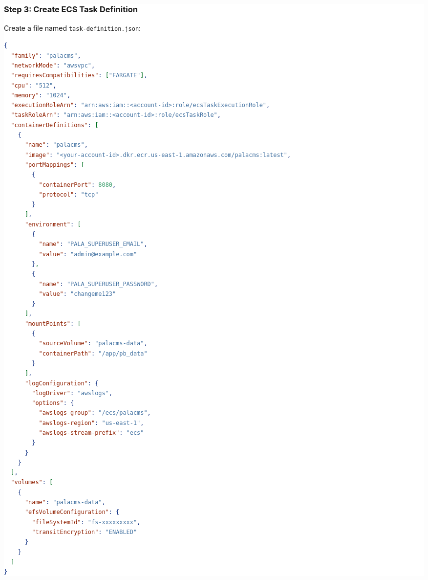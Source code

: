 
### Step 3: Create ECS Task Definition

Create a file named `task-definition.json`:

```json
{
  "family": "palacms",
  "networkMode": "awsvpc",
  "requiresCompatibilities": ["FARGATE"],
  "cpu": "512",
  "memory": "1024",
  "executionRoleArn": "arn:aws:iam::<account-id>:role/ecsTaskExecutionRole",
  "taskRoleArn": "arn:aws:iam::<account-id>:role/ecsTaskRole",
  "containerDefinitions": [
    {
      "name": "palacms",
      "image": "<your-account-id>.dkr.ecr.us-east-1.amazonaws.com/palacms:latest",
      "portMappings": [
        {
          "containerPort": 8080,
          "protocol": "tcp"
        }
      ],
      "environment": [
        {
          "name": "PALA_SUPERUSER_EMAIL",
          "value": "admin@example.com"
        },
        {
          "name": "PALA_SUPERUSER_PASSWORD",
          "value": "changeme123"
        }
      ],
      "mountPoints": [
        {
          "sourceVolume": "palacms-data",
          "containerPath": "/app/pb_data"
        }
      ],
      "logConfiguration": {
        "logDriver": "awslogs",
        "options": {
          "awslogs-group": "/ecs/palacms",
          "awslogs-region": "us-east-1",
          "awslogs-stream-prefix": "ecs"
        }
      }
    }
  ],
  "volumes": [
    {
      "name": "palacms-data",
      "efsVolumeConfiguration": {
        "fileSystemId": "fs-xxxxxxxxx",
        "transitEncryption": "ENABLED"
      }
    }
  ]
}
```
